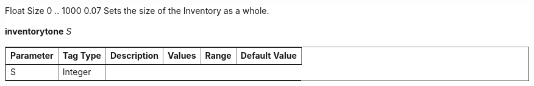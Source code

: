 </td>
<td>
Float

</td>
<td>
Size

</td>
<td>
0 .. 1000

</td>
<td>
0.07

</td>
</tr>
</table>
Sets the size of the Inventory as a whole.

<b>inventorytone</b> <em>S</em>

<table width="75%" border="1px" cellspacing="3" cellpadding="3">
<tr>
<th>
Parameter

</th>
<th>
Tag Type

</th>
<th>
Description

</th>
<th>
Values

</th>
<th>
Range

</th>
<th>
Default Value

</th>
</tr>
<tr>
<td>
S

</td>
<td>
Integer
